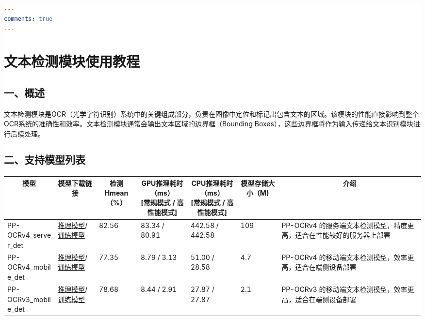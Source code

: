 ```yaml
---
comments: true
---
```


# 文本检测模块使用教程

## 一、概述
文本检测模块是OCR（光学字符识别）系统中的关键组成部分，负责在图像中定位和标记出包含文本的区域。该模块的性能直接影响到整个OCR系统的准确性和效率。文本检测模块通常会输出文本区域的边界框（Bounding Boxes），这些边界框将作为输入传递给文本识别模块进行后续处理。

## 二、支持模型列表


<table>
<thead>
<tr>
<th>模型</th><th>模型下载链接</th>
<th>检测Hmean（%）</th>
<th>GPU推理耗时（ms）<br/>[常规模式 / 高性能模式]</th>
<th>CPU推理耗时（ms）<br/>[常规模式 / 高性能模式]</th>
<th>模型存储大小（M)</th>
<th>介绍</th>
</tr>
</thead>
<tbody>
<tr>
<td>PP-OCRv4_server_det</td><td><a href="https://paddle-model-ecology.bj.bcebos.com/paddlex/official_inference_model/paddle3.0rc0/PP-OCRv4_server_det_infer.tar">推理模型</a>/<a href="https://paddle-model-ecology.bj.bcebos.com/paddlex/official_pretrained_model/PP-OCRv4_server_det_pretrained.pdparams">训练模型</a></td>
<td>82.56</td>
<td>83.34 / 80.91</td>
<td>442.58 / 442.58</td>
<td>109</td>
<td>PP-OCRv4 的服务端文本检测模型，精度更高，适合在性能较好的服务器上部署</td>
</tr>
<tr>
<td>PP-OCRv4_mobile_det</td><td><a href="https://paddle-model-ecology.bj.bcebos.com/paddlex/official_inference_model/paddle3.0rc0/PP-OCRv4_mobile_det_infer.tar">推理模型</a>/<a href="https://paddle-model-ecology.bj.bcebos.com/paddlex/official_pretrained_model/PP-OCRv4_mobile_det_pretrained.pdparams">训练模型</a></td>
<td>77.35</td>
<td>8.79 / 3.13</td>
<td>51.00 / 28.58</td>
<td>4.7</td>
<td>PP-OCRv4 的移动端文本检测模型，效率更高，适合在端侧设备部署</td>
</tr>
<tr>
<td>PP-OCRv3_mobile_det</td><td><a href="https://paddle-model-ecology.bj.bcebos.com/paddlex/official_inference_model/paddle3.0rc0/PP-OCRv3_mobile_det_infer.tar">推理模型</a>/<a href="https://paddle-model-ecology.bj.bcebos.com/paddlex/official_pretrained_model/PP-OCRv3_mobile_det_pretrained.pdparams">训练模型</a></td>
<td>78.68</td>
<td>8.44 / 2.91</td>
<td>27.87 / 27.87</td>
<td>2.1</td>
<td>PP-OCRv3 的移动端文本检测模型，效率更高，适合在端侧设备部署</td>
</tr>
<tr>